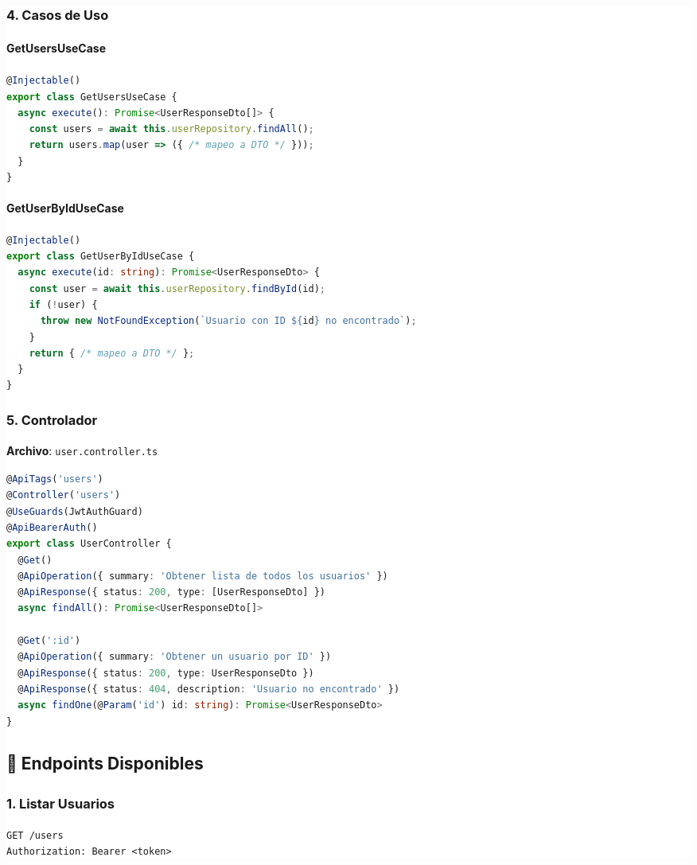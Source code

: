 ### 4. Casos de Uso

#### GetUsersUseCase
```typescript
@Injectable()
export class GetUsersUseCase {
  async execute(): Promise<UserResponseDto[]> {
    const users = await this.userRepository.findAll();
    return users.map(user => ({ /* mapeo a DTO */ }));
  }
}
```

#### GetUserByIdUseCase  
```typescript
@Injectable()
export class GetUserByIdUseCase {
  async execute(id: string): Promise<UserResponseDto> {
    const user = await this.userRepository.findById(id);
    if (!user) {
      throw new NotFoundException(`Usuario con ID ${id} no encontrado`);
    }
    return { /* mapeo a DTO */ };
  }
}
```

### 5. Controlador
**Archivo**: `user.controller.ts`

```typescript
@ApiTags('users')
@Controller('users')
@UseGuards(JwtAuthGuard)
@ApiBearerAuth()
export class UserController {
  @Get()
  @ApiOperation({ summary: 'Obtener lista de todos los usuarios' })
  @ApiResponse({ status: 200, type: [UserResponseDto] })
  async findAll(): Promise<UserResponseDto[]>

  @Get(':id')
  @ApiOperation({ summary: 'Obtener un usuario por ID' })
  @ApiResponse({ status: 200, type: UserResponseDto })
  @ApiResponse({ status: 404, description: 'Usuario no encontrado' })
  async findOne(@Param('id') id: string): Promise<UserResponseDto>
}
```

## 🚀 Endpoints Disponibles

### 1. Listar Usuarios
```http
GET /users
Authorization: Bearer <token>
```
